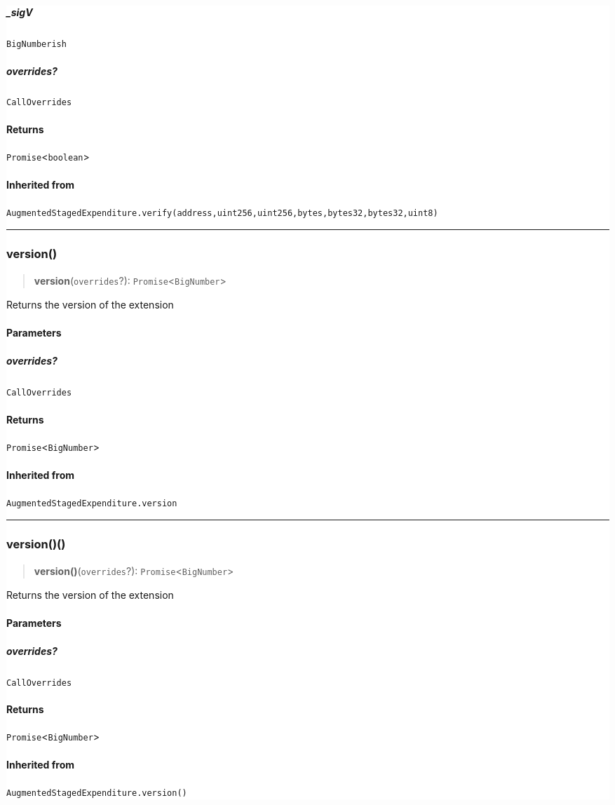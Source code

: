##### \_sigV

`BigNumberish`

##### overrides?

`CallOverrides`

#### Returns

`Promise`\<`boolean`\>

#### Inherited from

`AugmentedStagedExpenditure.verify(address,uint256,uint256,bytes,bytes32,bytes32,uint8)`

***

### version()

> **version**(`overrides`?): `Promise`\<`BigNumber`\>

Returns the version of the extension

#### Parameters

##### overrides?

`CallOverrides`

#### Returns

`Promise`\<`BigNumber`\>

#### Inherited from

`AugmentedStagedExpenditure.version`

***

### version()()

> **version()**(`overrides`?): `Promise`\<`BigNumber`\>

Returns the version of the extension

#### Parameters

##### overrides?

`CallOverrides`

#### Returns

`Promise`\<`BigNumber`\>

#### Inherited from

`AugmentedStagedExpenditure.version()`
